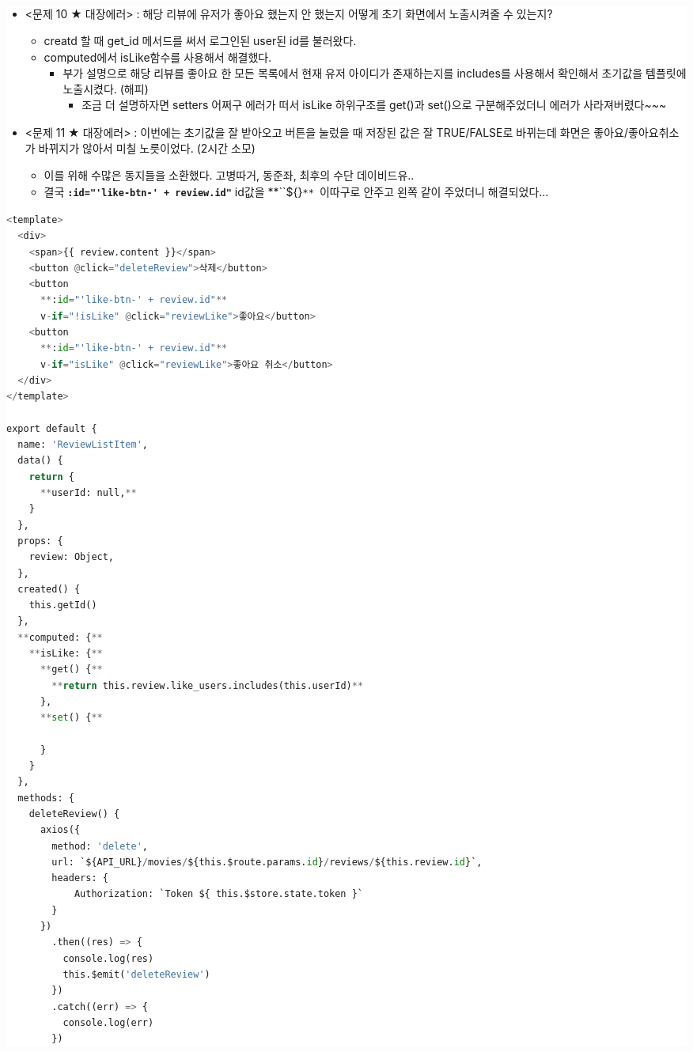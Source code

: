 
- <문제 10 ★ 대장에러> : 해당 리뷰에 유저가 좋아요 했는지 안 했는지 어떻게 초기 화면에서 노출시켜줄 수 있는지?
    - creatd 할 때 get_id 메서드를 써서 로그인된  user된 id를 불러왔다.
    - computed에서 isLike함수를 사용해서 해결했다.
        - 부가 설명으로 해당 리뷰를 좋아요 한 모든 목록에서 현재 유저 아이디가 존재하는지를  includes를 사용해서 확인해서 초기값을 템플릿에 노출시켰다. (해피)
            - 조금 더 설명하자면 setters 어쩌구 에러가 떠서 isLike 하위구조를  get()과 set()으로 구분해주었더니 에러가 사라져버렸다~~~
            
- <문제 11 ★ 대장에러> : 이번에는 초기값을 잘 받아오고 버튼을 눌렀을 때 저장된 값은 잘  TRUE/FALSE로 바뀌는데 화면은 좋아요/좋아요취소가 바뀌지가 않아서 미칠 노릇이었다. (2시간 소모)
    - 이를 위해 수많은 동지들을 소환했다. 고병따거, 동준좌, 최후의 수단 데이비드유..
    - 결국    **`:id="'like-btn-' + review.id"`** id값을 **``${}`** `이따구로 안주고 왼쪽 같이 주었더니 해결되었다...

```python
<template>
  <div>
    <span>{{ review.content }}</span>
    <button @click="deleteReview">삭제</button>
    <button
      **:id="'like-btn-' + review.id"**
      v-if="!isLike" @click="reviewLike">좋아요</button>
    <button 
      **:id="'like-btn-' + review.id"**
      v-if="isLike" @click="reviewLike">좋아요 취소</button>
  </div>
</template>

export default {
  name: 'ReviewListItem',
  data() {
    return {
      **userId: null,**
    }
  },
  props: {
    review: Object,
  },
  created() {
    this.getId()
  },
  **computed: {**
    **isLike: {**
      **get() {**
        **return this.review.like_users.includes(this.userId)**
      },
      **set() {**

      }
    }
  },
  methods: {
    deleteReview() {
      axios({
        method: 'delete',
        url: `${API_URL}/movies/${this.$route.params.id}/reviews/${this.review.id}`,
        headers: {
            Authorization: `Token ${ this.$store.state.token }`
        }
      })
        .then((res) => {
          console.log(res)
          this.$emit('deleteReview')
        })
        .catch((err) => {
          console.log(err)
        })
```